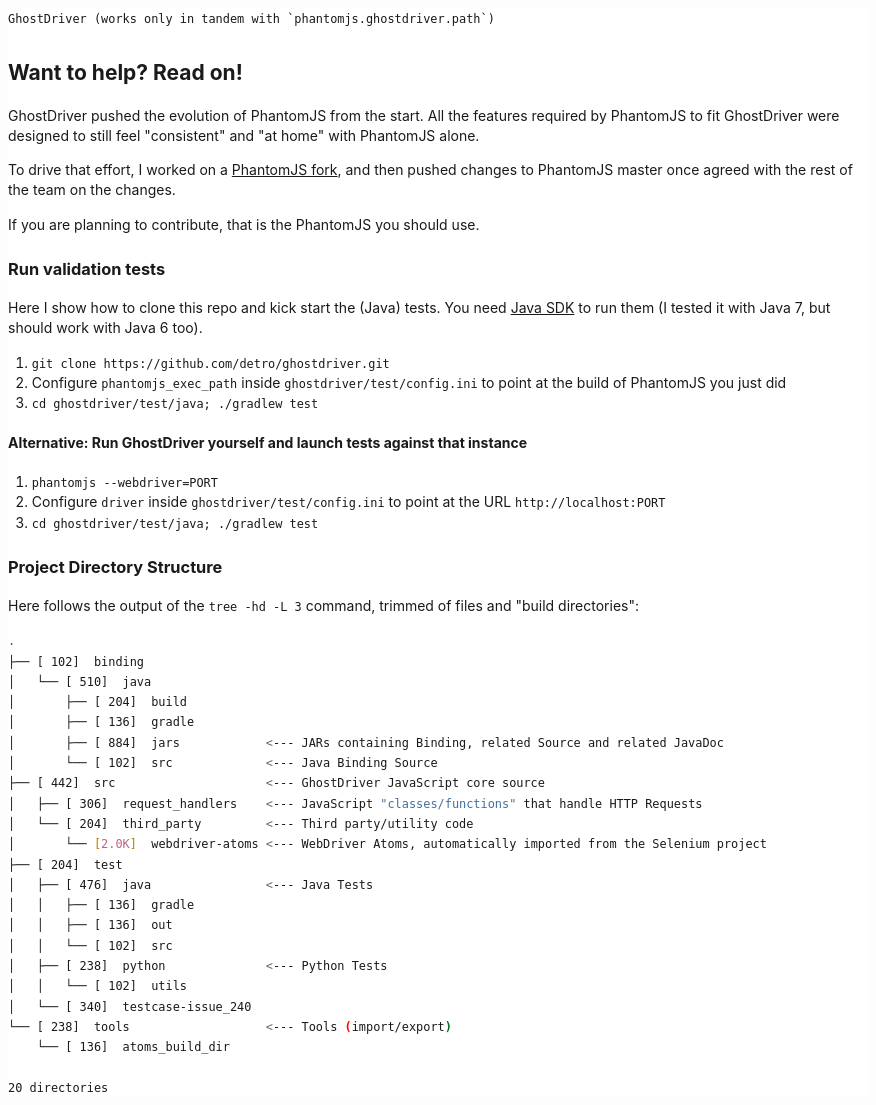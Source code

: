     GhostDriver (works only in tandem with `phantomjs.ghostdriver.path`)

## Want to help? Read on!

GhostDriver pushed the evolution of PhantomJS from the start. All the features required by PhantomJS to fit GhostDriver were designed to still feel "consistent" and "at home" with PhantomJS alone.

To drive that effort, I worked on a [PhantomJS fork](https://github.com/detro/phantomjs-ghostdriver), and then
pushed changes to PhantomJS master once agreed with the rest of the team on the changes.

If you are planning to contribute, that is the PhantomJS you should use.

### Run validation tests

Here I show how to clone this repo and kick start the (Java) tests. You need
[Java SDK](http://www.oracle.com/technetwork/java/javase/downloads/index.html)
to run them (I tested it with Java 7, but should work with Java 6 too).

1. `git clone https://github.com/detro/ghostdriver.git`
2. Configure `phantomjs_exec_path` inside `ghostdriver/test/config.ini` to point at the build of PhantomJS you just did
3. `cd ghostdriver/test/java; ./gradlew test`

#### Alternative: Run GhostDriver yourself and launch tests against that instance

1. `phantomjs --webdriver=PORT`
2. Configure `driver` inside `ghostdriver/test/config.ini` to point at the URL `http://localhost:PORT`
3. `cd ghostdriver/test/java; ./gradlew test`

### Project Directory Structure

Here follows the output of the `tree -hd -L 3` command, trimmed of files and "build directories":

```bash
.
├── [ 102]  binding
│   └── [ 510]  java
│       ├── [ 204]  build
│       ├── [ 136]  gradle
│       ├── [ 884]  jars            <--- JARs containing Binding, related Source and related JavaDoc
│       └── [ 102]  src             <--- Java Binding Source
├── [ 442]  src                     <--- GhostDriver JavaScript core source
│   ├── [ 306]  request_handlers    <--- JavaScript "classes/functions" that handle HTTP Requests
│   └── [ 204]  third_party         <--- Third party/utility code
│       └── [2.0K]  webdriver-atoms <--- WebDriver Atoms, automatically imported from the Selenium project
├── [ 204]  test
│   ├── [ 476]  java                <--- Java Tests
│   │   ├── [ 136]  gradle
│   │   ├── [ 136]  out
│   │   └── [ 102]  src
│   ├── [ 238]  python              <--- Python Tests
│   │   └── [ 102]  utils
│   └── [ 340]  testcase-issue_240
└── [ 238]  tools                   <--- Tools (import/export)
    └── [ 136]  atoms_build_dir

20 directories
```

